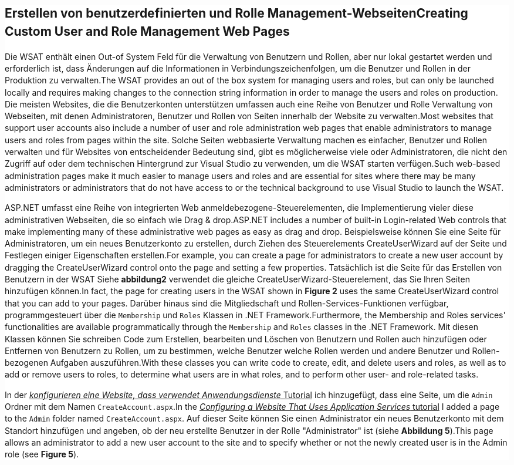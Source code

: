 
## <a name="creating-custom-user-and-role-management-web-pages"></a><span data-ttu-id="44d71-168">Erstellen von benutzerdefinierten und Rolle Management-Webseiten</span><span class="sxs-lookup"><span data-stu-id="44d71-168">Creating Custom User and Role Management Web Pages</span></span>

<span data-ttu-id="44d71-169">Die WSAT enthält einen Out-of System Feld für die Verwaltung von Benutzern und Rollen, aber nur lokal gestartet werden und erforderlich ist, dass Änderungen auf die Informationen in Verbindungszeichenfolgen, um die Benutzer und Rollen in der Produktion zu verwalten.</span><span class="sxs-lookup"><span data-stu-id="44d71-169">The WSAT provides an out of the box system for managing users and roles, but can only be launched locally and requires making changes to the connection string information in order to manage the users and roles on production.</span></span> <span data-ttu-id="44d71-170">Die meisten Websites, die die Benutzerkonten unterstützen umfassen auch eine Reihe von Benutzer und Rolle Verwaltung von Webseiten, mit denen Administratoren, Benutzer und Rollen von Seiten innerhalb der Website zu verwalten.</span><span class="sxs-lookup"><span data-stu-id="44d71-170">Most websites that support user accounts also include a number of user and role administration web pages that enable administrators to manage users and roles from pages within the site.</span></span> <span data-ttu-id="44d71-171">Solche Seiten webbasierte Verwaltung machen es einfacher, Benutzer und Rollen verwalten und für Websites von entscheidender Bedeutung sind, gibt es möglicherweise viele oder Administratoren, die nicht den Zugriff auf oder dem technischen Hintergrund zur Visual Studio zu verwenden, um die WSAT starten verfügen.</span><span class="sxs-lookup"><span data-stu-id="44d71-171">Such web-based administration pages make it much easier to manage users and roles and are essential for sites where there may be many administrators or administrators that do not have access to or the technical background to use Visual Studio to launch the WSAT.</span></span>

<span data-ttu-id="44d71-172">ASP.NET umfasst eine Reihe von integrierten Web anmeldebezogene-Steuerelementen, die Implementierung vieler diese administrativen Webseiten, die so einfach wie Drag & drop.</span><span class="sxs-lookup"><span data-stu-id="44d71-172">ASP.NET includes a number of built-in Login-related Web controls that make implementing many of these administrative web pages as easy as drag and drop.</span></span> <span data-ttu-id="44d71-173">Beispielsweise können Sie eine Seite für Administratoren, um ein neues Benutzerkonto zu erstellen, durch Ziehen des Steuerelements CreateUserWizard auf der Seite und Festlegen einiger Eigenschaften erstellen.</span><span class="sxs-lookup"><span data-stu-id="44d71-173">For example, you can create a page for administrators to create a new user account by dragging the CreateUserWizard control onto the page and setting a few properties.</span></span> <span data-ttu-id="44d71-174">Tatsächlich ist die Seite für das Erstellen von Benutzern in der WSAT Siehe **abbildung2** verwendet die gleiche CreateUserWizard-Steuerelement, das Sie Ihren Seiten hinzufügen können.</span><span class="sxs-lookup"><span data-stu-id="44d71-174">In fact, the page for creating users in the WSAT shown in **Figure 2** uses the same CreateUserWizard control that you can add to your pages.</span></span> <span data-ttu-id="44d71-175">Darüber hinaus sind die Mitgliedschaft und Rollen-Services-Funktionen verfügbar, programmgesteuert über die `Membership` und `Roles` Klassen in .NET Framework.</span><span class="sxs-lookup"><span data-stu-id="44d71-175">Furthermore, the Membership and Roles services' functionalities are available programmatically through the `Membership` and `Roles` classes in the .NET Framework.</span></span> <span data-ttu-id="44d71-176">Mit diesen Klassen können Sie schreiben Code zum Erstellen, bearbeiten und Löschen von Benutzern und Rollen auch hinzufügen oder Entfernen von Benutzern zu Rollen, um zu bestimmen, welche Benutzer welche Rollen werden und andere Benutzer und Rollen-bezogenen Aufgaben auszuführen.</span><span class="sxs-lookup"><span data-stu-id="44d71-176">With these classes you can write code to create, edit, and delete users and roles, as well as to add or remove users to roles, to determine what users are in what roles, and to perform other user- and role-related tasks.</span></span>

<span data-ttu-id="44d71-177">In der [ *konfigurieren eine Website, dass verwendet Anwendungsdienste* Tutorial](configuring-a-website-that-uses-application-services-cs.md) ich hinzugefügt, dass eine Seite, um die `Admin` Ordner mit dem Namen `CreateAccount.aspx`.</span><span class="sxs-lookup"><span data-stu-id="44d71-177">In the [*Configuring a Website That Uses Application Services* tutorial](configuring-a-website-that-uses-application-services-cs.md) I added a page to the `Admin` folder named `CreateAccount.aspx`.</span></span> <span data-ttu-id="44d71-178">Auf dieser Seite können Sie einen Administrator ein neues Benutzerkonto mit dem Standort hinzufügen und angeben, ob der neu erstellte Benutzer in der Rolle "Administrator" ist (siehe **Abbildung 5**).</span><span class="sxs-lookup"><span data-stu-id="44d71-178">This page allows an administrator to add a new user account to the site and to specify whether or not the newly created user is in the Admin role (see **Figure 5**).</span></span>
